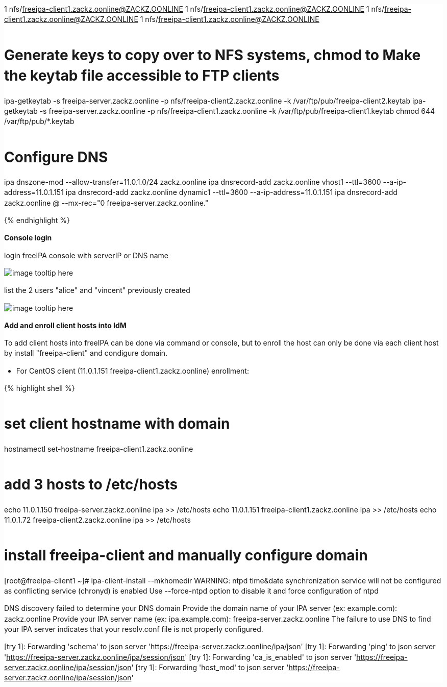    1 nfs/freeipa-client1.zackz.oonline@ZACKZ.OONLINE
   1 nfs/freeipa-client1.zackz.oonline@ZACKZ.OONLINE
   1 nfs/freeipa-client1.zackz.oonline@ZACKZ.OONLINE
   1 nfs/freeipa-client1.zackz.oonline@ZACKZ.OONLINE


# Generate keys to copy over to NFS systems, chmod to Make the keytab file accessible to FTP clients
ipa-getkeytab -s freeipa-server.zackz.oonline -p nfs/freeipa-client2.zackz.oonline -k /var/ftp/pub/freeipa-client2.keytab
ipa-getkeytab -s freeipa-server.zackz.oonline -p nfs/freeipa-client1.zackz.oonline -k /var/ftp/pub/freeipa-client1.keytab
chmod 644 /var/ftp/pub/*.keytab

# Configure DNS
ipa dnszone-mod --allow-transfer=11.0.1.0/24 zackz.oonline
ipa dnsrecord-add zackz.oonline vhost1 --ttl=3600 --a-ip-address=11.0.1.151
ipa dnsrecord-add zackz.oonline dynamic1 --ttl=3600 --a-ip-address=11.0.1.151
ipa dnsrecord-add zackz.oonline @ --mx-rec="0 freeipa-server.zackz.oonline."

{% endhighlight %}


<b> Console login </b>

login freeIPA console with serverIP or DNS name

![image tooltip here](/assets/linuxidm1.png)

list the 2 users "alice" and "vincent" previously created

![image tooltip here](/assets/linuxidm2.png)


<b> Add and enroll client hosts into IdM </b>

To add client hosts into freeIPA can be done via command or console, but to enroll the host can only be done via each client host by install "freeipa-client" and condigure domain. 

- For CentOS client (11.0.1.151 freeipa-client1.zackz.oonline) enrollment: 

{% highlight shell %}

# set client hostname with domain
hostnamectl set-hostname freeipa-client1.zackz.oonline

# add 3 hosts to /etc/hosts
echo 11.0.1.150 freeipa-server.zackz.oonline  ipa >> /etc/hosts
echo 11.0.1.151 freeipa-client1.zackz.oonline ipa >> /etc/hosts
echo 11.0.1.72  freeipa-client2.zackz.oonline ipa >> /etc/hosts


# install freeipa-client and manually configure domain
[root@freeipa-client1 ~]# ipa-client-install --mkhomedir
WARNING: ntpd time&date synchronization service will not be configured as
conflicting service (chronyd) is enabled
Use --force-ntpd option to disable it and force configuration of ntpd

DNS discovery failed to determine your DNS domain
Provide the domain name of your IPA server (ex: example.com): zackz.oonline
Provide your IPA server name (ex: ipa.example.com): freeipa-server.zackz.oonline
The failure to use DNS to find your IPA server indicates that your resolv.conf file is not properly configured.

[try 1]: Forwarding 'schema' to json server 'https://freeipa-server.zackz.oonline/ipa/json'
[try 1]: Forwarding 'ping' to json server 'https://freeipa-server.zackz.oonline/ipa/session/json'
[try 1]: Forwarding 'ca_is_enabled' to json server 'https://freeipa-server.zackz.oonline/ipa/session/json'
[try 1]: Forwarding 'host_mod' to json server 'https://freeipa-server.zackz.oonline/ipa/session/json'